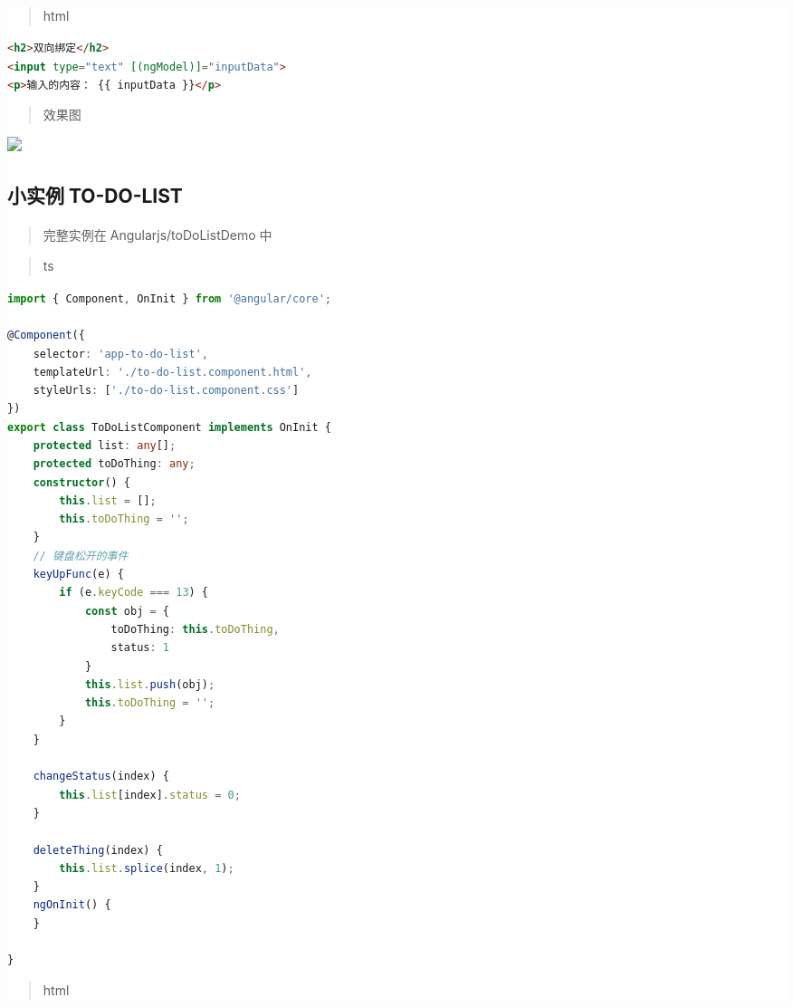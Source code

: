 > html

```html
<h2>双向绑定</h2>
<input type="text" [(ngModel)]="inputData">
<p>输入的内容： {{ inputData }}</p>

```
> 效果图

![](https://i.imgur.com/siOpBtz.png)

## 小实例 TO-DO-LIST
> 完整实例在 Angularjs/toDoListDemo 中

> ts

```typescript
import { Component, OnInit } from '@angular/core';

@Component({
    selector: 'app-to-do-list',
    templateUrl: './to-do-list.component.html',
    styleUrls: ['./to-do-list.component.css']
})
export class ToDoListComponent implements OnInit {
    protected list: any[];
    protected toDoThing: any;
    constructor() {
        this.list = [];
        this.toDoThing = '';
    }
    // 键盘松开的事件
    keyUpFunc(e) {
        if (e.keyCode === 13) {
            const obj = {
                toDoThing: this.toDoThing,
                status: 1
            }
            this.list.push(obj);
            this.toDoThing = '';
        }
    }

    changeStatus(index) {
        this.list[index].status = 0;
    }

    deleteThing(index) {
        this.list.splice(index, 1);
    }
    ngOnInit() {
    }

}
```
> html
